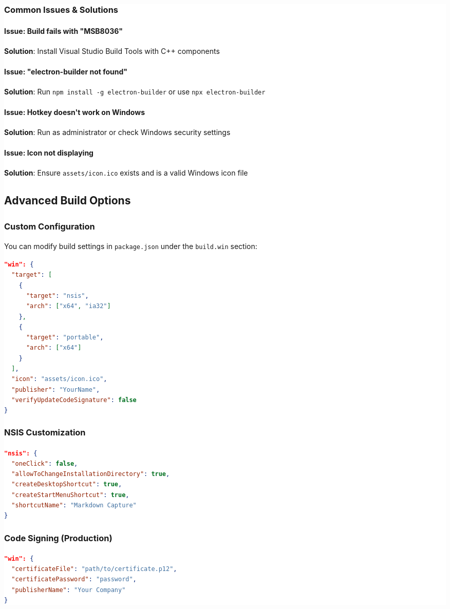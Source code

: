 ### Common Issues & Solutions

#### Issue: Build fails with "MSB8036"
**Solution**: Install Visual Studio Build Tools with C++ components

#### Issue: "electron-builder not found"
**Solution**: Run `npm install -g electron-builder` or use `npx electron-builder`

#### Issue: Hotkey doesn't work on Windows
**Solution**: Run as administrator or check Windows security settings

#### Issue: Icon not displaying
**Solution**: Ensure `assets/icon.ico` exists and is a valid Windows icon file

## Advanced Build Options

### Custom Configuration
You can modify build settings in `package.json` under the `build.win` section:

```json
"win": {
  "target": [
    {
      "target": "nsis",
      "arch": ["x64", "ia32"]
    },
    {
      "target": "portable",
      "arch": ["x64"]
    }
  ],
  "icon": "assets/icon.ico",
  "publisher": "YourName",
  "verifyUpdateCodeSignature": false
}
```

### NSIS Customization
```json
"nsis": {
  "oneClick": false,
  "allowToChangeInstallationDirectory": true,
  "createDesktopShortcut": true,
  "createStartMenuShortcut": true,
  "shortcutName": "Markdown Capture"
}
```

### Code Signing (Production)
```json
"win": {
  "certificateFile": "path/to/certificate.p12",
  "certificatePassword": "password",
  "publisherName": "Your Company"
}
```
